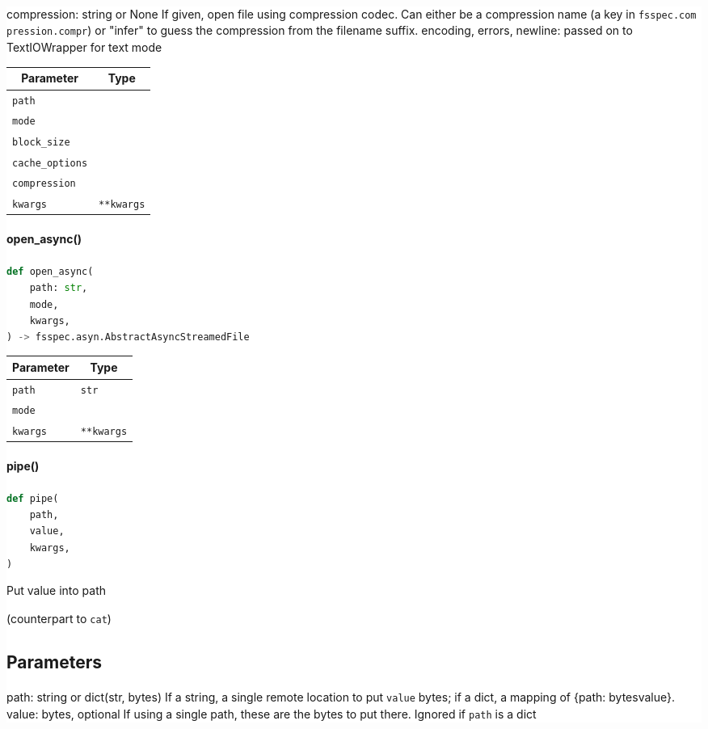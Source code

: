 compression: string or None
    If given, open file using compression codec. Can either be a compression
    name (a key in ``fsspec.compression.compr``) or "infer" to guess the
    compression from the filename suffix.
encoding, errors, newline: passed on to TextIOWrapper for text mode


| Parameter | Type |
|-|-|
| `path` |  |
| `mode` |  |
| `block_size` |  |
| `cache_options` |  |
| `compression` |  |
| `kwargs` | ``**kwargs`` |

#### open_async()

```python
def open_async(
    path: str,
    mode,
    kwargs,
) -> fsspec.asyn.AbstractAsyncStreamedFile
```
| Parameter | Type |
|-|-|
| `path` | `str` |
| `mode` |  |
| `kwargs` | ``**kwargs`` |

#### pipe()

```python
def pipe(
    path,
    value,
    kwargs,
)
```
Put value into path

(counterpart to ``cat``)

Parameters
----------
path: string or dict(str, bytes)
    If a string, a single remote location to put ``value`` bytes; if a dict,
    a mapping of {path: bytesvalue}.
value: bytes, optional
    If using a single path, these are the bytes to put there. Ignored if
    ``path`` is a dict
